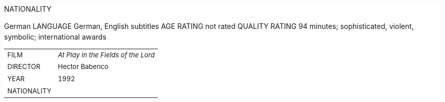 NATIONALITY
</td>
<td>
German
</td>
</tr>
<tr>
<td>
LANGUAGE
</td>
<td>
German, English subtitles
</td>
</tr>
<tr>
<td>
AGE RATING
</td>
<td>
not rated
</td>
</tr>
<tr>
<td>
QUALITY RATING
</td>
<td>
94 minutes; sophisticated, violent, symbolic; international awards
</td>
</tr>
</table>
</font>
<font size="-1">
<table border="0">
<tr>
<td>
FILM
</td>
<td>
<i>
At Play in the Fields of the Lord
</i>
</td>
</tr>
<tr>
<td>
DIRECTOR
</td>
<td>
Hector Babenco
</td>
</tr>
<tr>
<td>
YEAR
</td>
<td>
1992
</td>
</tr>
<tr>
<td>
NATIONALITY
</td>